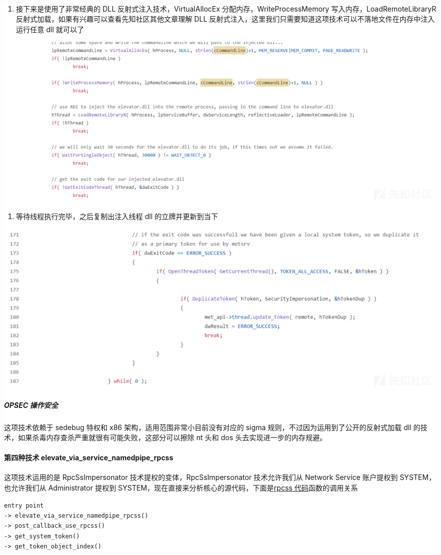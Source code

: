 1.  接下来是使用了非常经典的 DLL 反射式注入技术，VirtualAllocEx 分配内存，WriteProcessMemory 写入内存，LoadRemoteLibraryR 反射式加载，如果有兴趣可以查看先知社区其他文章理解 DLL 反射式注入，这里我们只需要知道这项技术可以不落地文件在内存中注入运行任意 dll 就可以了

[![](assets/1705982113-837d0ea848e437013228293da08df8dc.png)](https://xzfile.aliyuncs.com/media/upload/picture/20240120231222-4faf15d4-b7a6-1.png)

1.  等待线程执行完毕，之后复制出注入线程 dll 的立牌并更新到当下

[![](assets/1705982113-d89d827a357fd290eaa016bde41bda17.png)](https://xzfile.aliyuncs.com/media/upload/picture/20240120231242-5beab97a-b7a6-1.png)

##### OPSEC 操作安全

这项技术依赖于 sedebug 特权和 x86 架构，适用范围非常小目前没有对应的 sigma 规则，不过因为运用到了公开的反射式加载 dll 的技术，如果杀毒内存查杀严重就很有可能失败，这部分可以擦除 nt 头和 dos 头去实现进一步的内存规避。

#### 第四种技术 elevate\_via\_service\_namedpipe\_rpcss

这项技术运用的是 RpcSsImpersonator 技术提权的变体，RpcSsImpersonator 技术允许我们从 Network Service 账户提权到 SYSTEM，也允许我们从 Administrator 提权到 SYSTEM，现在直接来分析核心的源代码，下面是[rpcss 代码](https://github.com/rapid7/metasploit-payloads/blob/master/c/meterpreter/source/extensions/priv/namedpipe_rpcss.c)函数的调用关系

```plain
entry point 
-> elevate_via_service_namedpipe_rpcss()
-> post_callback_use_rpcss() 
-> get_system_token() 
-> get_token_object_index()
```

